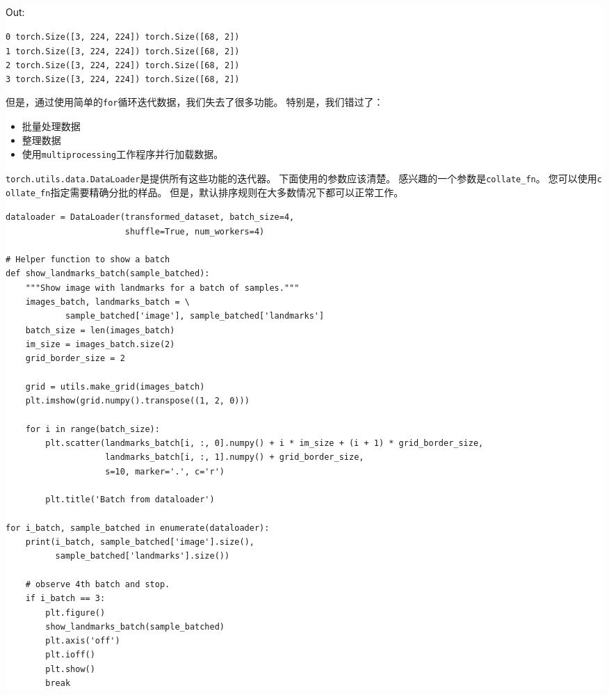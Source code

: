 Out:

```
0 torch.Size([3, 224, 224]) torch.Size([68, 2])
1 torch.Size([3, 224, 224]) torch.Size([68, 2])
2 torch.Size([3, 224, 224]) torch.Size([68, 2])
3 torch.Size([3, 224, 224]) torch.Size([68, 2])

```

但是，通过使用简单的`for`循环迭代数据，我们失去了很多功能。 特别是，我们错过了：

*   批量处理数据
*   整理数据
*   使用`multiprocessing`工作程序并行加载数据。

`torch.utils.data.DataLoader`是提供所有这些功能的迭代器。 下面使用的参数应该清楚。 感兴趣的一个参数是`collate_fn`。 您可以使用`collate_fn`指定需要精确分批的样品。 但是，默认排序规则在大多数情况下都可以正常工作。

```
dataloader = DataLoader(transformed_dataset, batch_size=4,
                        shuffle=True, num_workers=4)

# Helper function to show a batch
def show_landmarks_batch(sample_batched):
    """Show image with landmarks for a batch of samples."""
    images_batch, landmarks_batch = \
            sample_batched['image'], sample_batched['landmarks']
    batch_size = len(images_batch)
    im_size = images_batch.size(2)
    grid_border_size = 2

    grid = utils.make_grid(images_batch)
    plt.imshow(grid.numpy().transpose((1, 2, 0)))

    for i in range(batch_size):
        plt.scatter(landmarks_batch[i, :, 0].numpy() + i * im_size + (i + 1) * grid_border_size,
                    landmarks_batch[i, :, 1].numpy() + grid_border_size,
                    s=10, marker='.', c='r')

        plt.title('Batch from dataloader')

for i_batch, sample_batched in enumerate(dataloader):
    print(i_batch, sample_batched['image'].size(),
          sample_batched['landmarks'].size())

    # observe 4th batch and stop.
    if i_batch == 3:
        plt.figure()
        show_landmarks_batch(sample_batched)
        plt.axis('off')
        plt.ioff()
        plt.show()
        break

```
